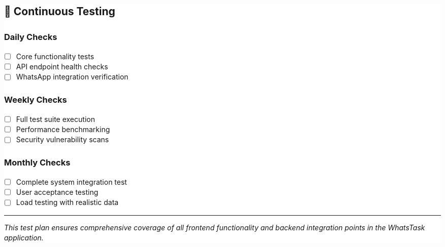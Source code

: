 
## 🔄 **Continuous Testing**

### **Daily Checks**
- [ ] Core functionality tests
- [ ] API endpoint health checks
- [ ] WhatsApp integration verification

### **Weekly Checks**
- [ ] Full test suite execution
- [ ] Performance benchmarking
- [ ] Security vulnerability scans

### **Monthly Checks**
- [ ] Complete system integration test
- [ ] User acceptance testing
- [ ] Load testing with realistic data

---

*This test plan ensures comprehensive coverage of all frontend functionality and backend integration points in the WhatsTask application.* 
